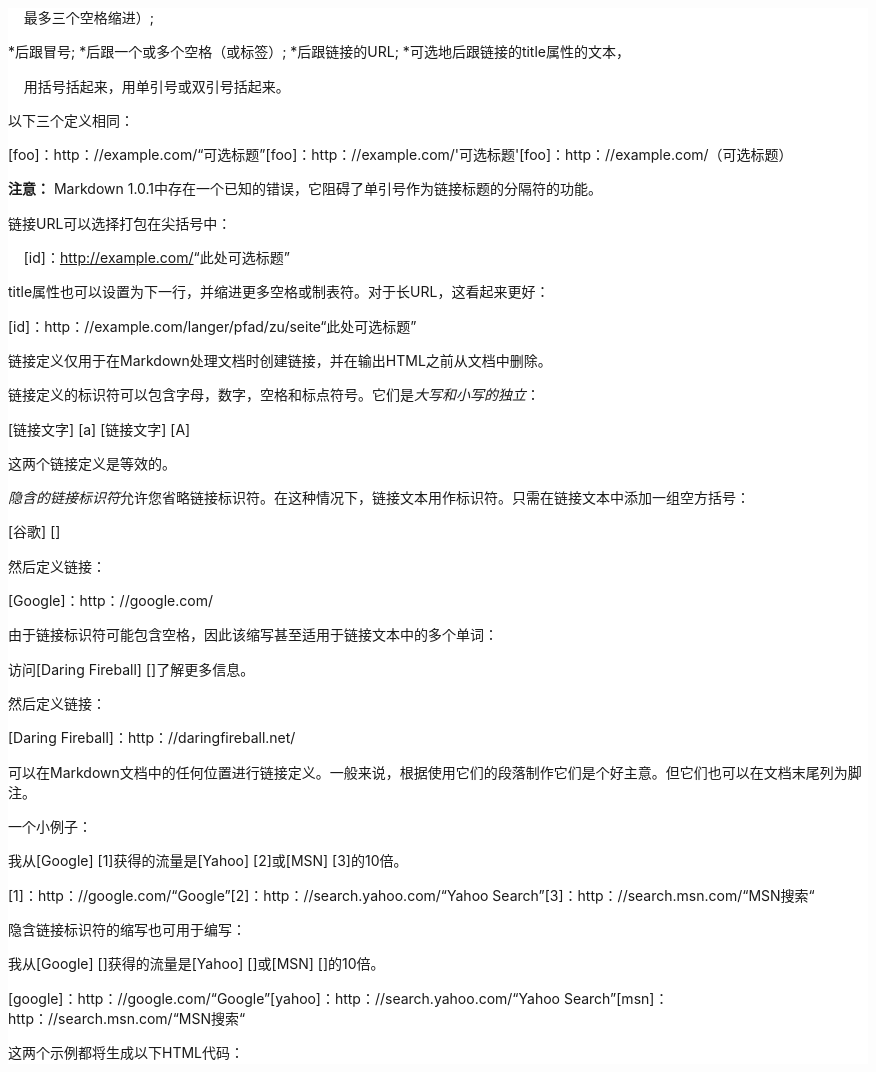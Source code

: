     最多三个空格缩进）;

*后跟冒号;
*后跟一个或多个空格（或标签）;
*后跟链接的URL;
*可选地后跟链接的title属性的文本，

    用括号括起来，用单引号或双引号括起来。

以下三个定义相同：

[foo]：http：//example.com/“可选标题”[foo]：http：//example.com/'可选标题'[foo]：http：//example.com/（可选标题）

**注意：** Markdown 1.0.1中存在一个已知的错误，它阻碍了单引号作为链接标题的分隔符的功能。

链接URL可以选择打包在尖括号中：

    [id]：<http://example.com/>“此处可选标题”

title属性也可以设置为下一行，并缩进更多空格或制表符。对于长URL，这看起来更好：

[id]：http：//example.com/langer/pfad/zu/seite“此处可选标题”

链接定义仅用于在Markdown处理文档时创建链接，并在输出HTML之前从文档中删除。

链接定义的标识符可以包含字母，数字，空格和标点符号。它们是*大写和小写的独立*：

[链接文字] [a] [链接文字] [A]

这两个链接定义是等效的。

*隐含的链接标识符*允许您省略链接标识符。在这种情况下，链接文本用作标识符。只需在链接文本中添加一组空方括号：

[谷歌] []

然后定义链接：

[Google]：http：//google.com/

由于链接标识符可能包含空格，因此该缩写甚至适用于链接文本中的多个单词：

访问[Daring Fireball] []了解更多信息。

然后定义链接：

[Daring Fireball]：http：//daringfireball.net/

可以在Markdown文档中的任何位置进行链接定义。一般来说，根据使用它们的段落制作它们是个好主意。但它们也可以在文档末尾列为脚注。

一个小例子：

我从[Google] [1]获得的流量是[Yahoo] [2]或[MSN] [3]的10倍。

[1]：http：//google.com/“Google”[2]：http：//search.yahoo.com/“Yahoo Search”[3]：http：//search.msn.com/“MSN搜索“

隐含链接标识符的缩写也可用于编写：

我从[Google] []获得的流量是[Yahoo] []或[MSN] []的10倍。

[google]：http：//google.com/“Google”[yahoo]：http：//search.yahoo.com/“Yahoo Search”[msn]：http：//search.msn.com/“MSN搜索“

这两个示例都将生成以下HTML代码：
